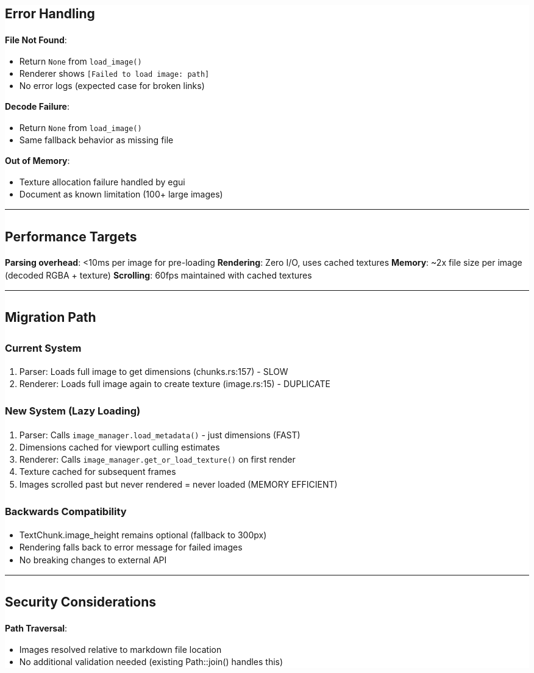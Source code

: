 
## Error Handling

**File Not Found**:
- Return `None` from `load_image()`
- Renderer shows `[Failed to load image: path]`
- No error logs (expected case for broken links)

**Decode Failure**:
- Return `None` from `load_image()`
- Same fallback behavior as missing file

**Out of Memory**:
- Texture allocation failure handled by egui
- Document as known limitation (100+ large images)

---

## Performance Targets

**Parsing overhead**: <10ms per image for pre-loading
**Rendering**: Zero I/O, uses cached textures
**Memory**: ~2x file size per image (decoded RGBA + texture)
**Scrolling**: 60fps maintained with cached textures

---

## Migration Path

### Current System
1. Parser: Loads full image to get dimensions (chunks.rs:157) - SLOW
2. Renderer: Loads full image again to create texture (image.rs:15) - DUPLICATE

### New System (Lazy Loading)
1. Parser: Calls `image_manager.load_metadata()` - just dimensions (FAST)
2. Dimensions cached for viewport culling estimates
3. Renderer: Calls `image_manager.get_or_load_texture()` on first render
4. Texture cached for subsequent frames
5. Images scrolled past but never rendered = never loaded (MEMORY EFFICIENT)

### Backwards Compatibility
- TextChunk.image_height remains optional (fallback to 300px)
- Rendering falls back to error message for failed images
- No breaking changes to external API

---

## Security Considerations

**Path Traversal**:
- Images resolved relative to markdown file location
- No additional validation needed (existing Path::join() handles this)
